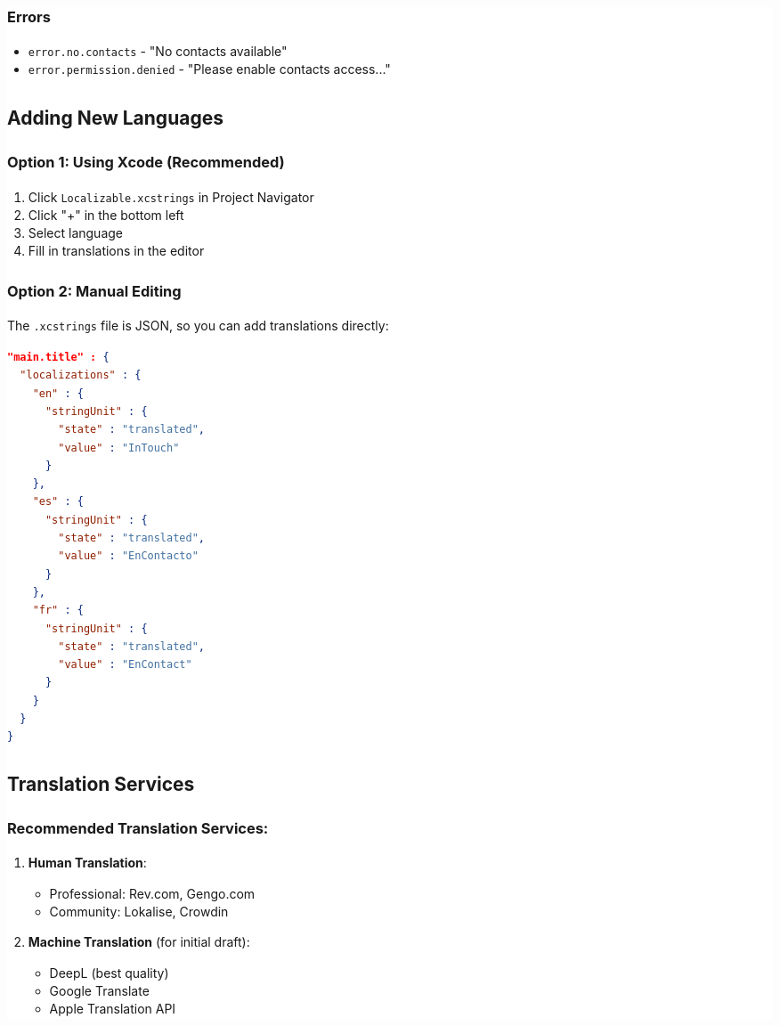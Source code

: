 ### Errors
- `error.no.contacts` - "No contacts available"
- `error.permission.denied` - "Please enable contacts access..."

## Adding New Languages

### Option 1: Using Xcode (Recommended)
1. Click `Localizable.xcstrings` in Project Navigator
2. Click "+" in the bottom left
3. Select language
4. Fill in translations in the editor

### Option 2: Manual Editing
The `.xcstrings` file is JSON, so you can add translations directly:

```json
"main.title" : {
  "localizations" : {
    "en" : {
      "stringUnit" : {
        "state" : "translated",
        "value" : "InTouch"
      }
    },
    "es" : {
      "stringUnit" : {
        "state" : "translated",
        "value" : "EnContacto"
      }
    },
    "fr" : {
      "stringUnit" : {
        "state" : "translated",
        "value" : "EnContact"
      }
    }
  }
}
```

## Translation Services

### Recommended Translation Services:
1. **Human Translation**:
   - Professional: Rev.com, Gengo.com
   - Community: Lokalise, Crowdin

2. **Machine Translation** (for initial draft):
   - DeepL (best quality)
   - Google Translate
   - Apple Translation API
